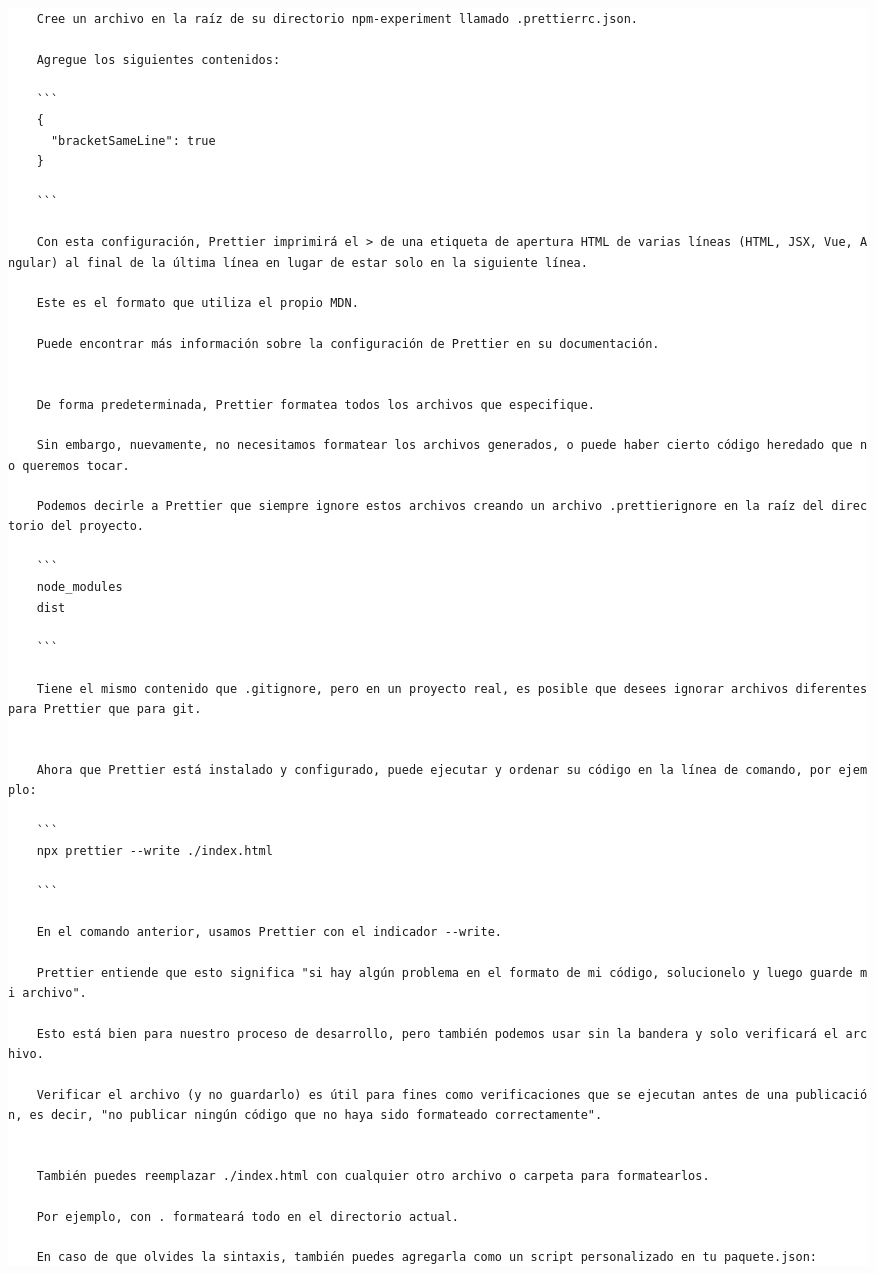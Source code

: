 		Cree un archivo en la raíz de su directorio npm-experiment llamado .prettierrc.json.
		
		Agregue los siguientes contenidos:
		
		```
		{
		  "bracketSameLine": true
		}

		```
		
		Con esta configuración, Prettier imprimirá el > de una etiqueta de apertura HTML de varias líneas (HTML, JSX, Vue, Angular) al final de la última línea en lugar de estar solo en la siguiente línea.
		
		Este es el formato que utiliza el propio MDN.
		
		Puede encontrar más información sobre la configuración de Prettier en su documentación.

		
		De forma predeterminada, Prettier formatea todos los archivos que especifique.
		
		Sin embargo, nuevamente, no necesitamos formatear los archivos generados, o puede haber cierto código heredado que no queremos tocar. 
		
		Podemos decirle a Prettier que siempre ignore estos archivos creando un archivo .prettierignore en la raíz del directorio del proyecto.
		
		```
		node_modules
		dist
		
		```

		Tiene el mismo contenido que .gitignore, pero en un proyecto real, es posible que desees ignorar archivos diferentes para Prettier que para git.


		Ahora que Prettier está instalado y configurado, puede ejecutar y ordenar su código en la línea de comando, por ejemplo:
		
		```
		npx prettier --write ./index.html

		```
		
		En el comando anterior, usamos Prettier con el indicador --write.
		
		Prettier entiende que esto significa "si hay algún problema en el formato de mi código, solucionelo y luego guarde mi archivo". 
		
		Esto está bien para nuestro proceso de desarrollo, pero también podemos usar sin la bandera y solo verificará el archivo.
		
		Verificar el archivo (y no guardarlo) es útil para fines como verificaciones que se ejecutan antes de una publicación, es decir, "no publicar ningún código que no haya sido formateado correctamente".
		
		
		También puedes reemplazar ./index.html con cualquier otro archivo o carpeta para formatearlos.
		
		Por ejemplo, con . formateará todo en el directorio actual.
		
		En caso de que olvides la sintaxis, también puedes agregarla como un script personalizado en tu paquete.json:
